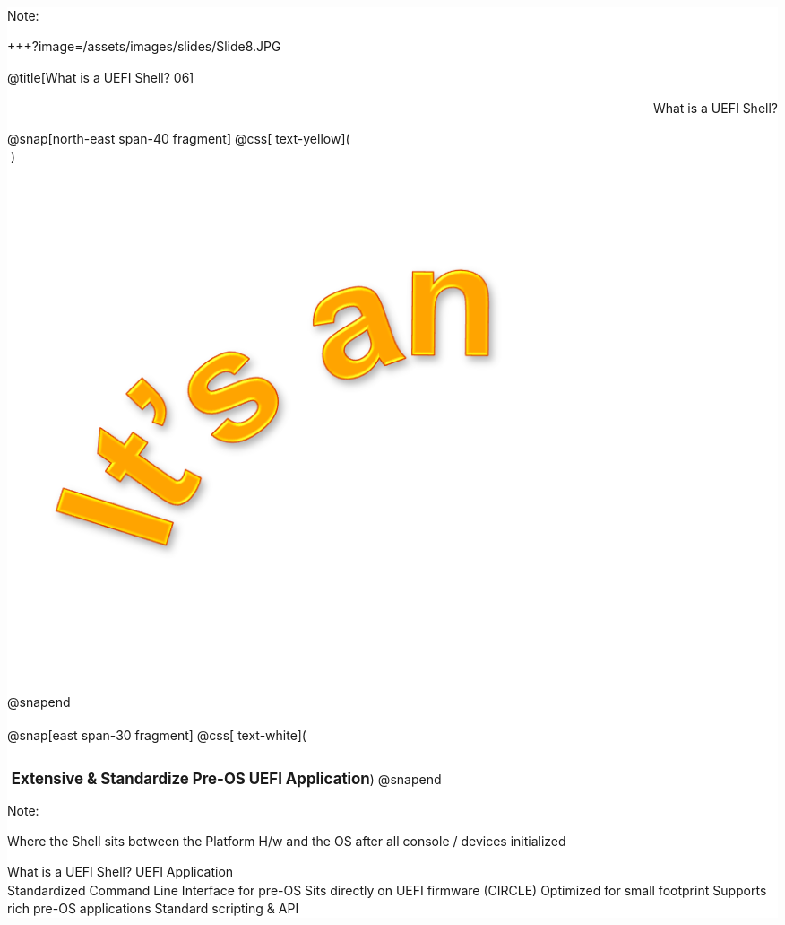 
Note:


+++?image=/assets/images/slides/Slide8.JPG


@title[What is a UEFI Shell? 06]
<p align="right"><span class="gold" >What is a UEFI Shell?</span></p>

@snap[north-east span-40 fragment]
@css[ text-yellow](<br>&nbsp;)
![ItsAn](/assets/images/Its_an.png)
@snapend

@snap[east span-30 fragment]
@css[ text-white](<span style="font-size:01.2em"><br><br>&nbsp;<b>Extensive & Standardize Pre-OS UEFI Application</b></span>)
@snapend

Note:

Where the Shell sits between the Platform H/w and the OS after all 
   console / devices initialized


What is a UEFI Shell?
	UEFI Application	
	Standardized Command Line Interface for pre-OS
	Sits directly on UEFI firmware (CIRCLE)
	Optimized for small footprint
	Supports rich pre-OS applications
	Standard scripting & API
